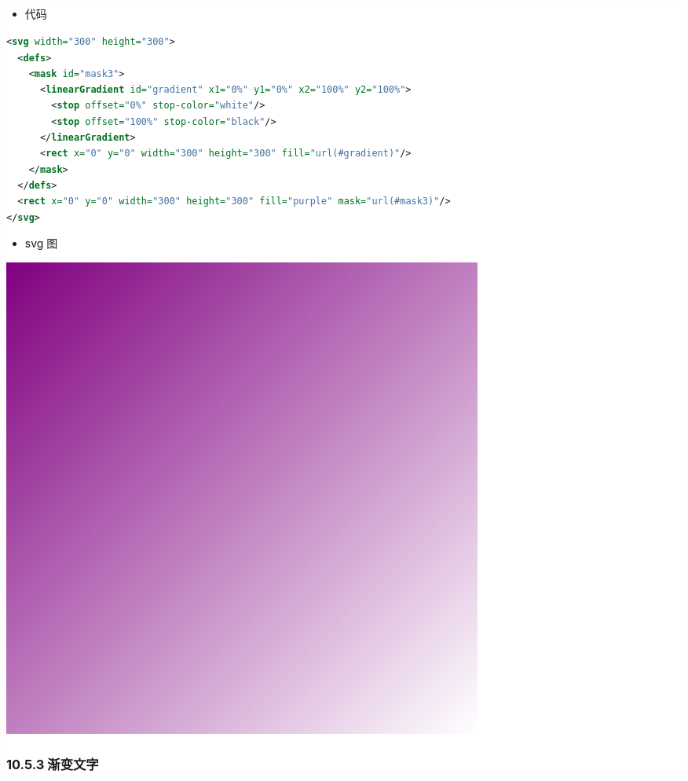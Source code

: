 - 代码

```xml
<svg width="300" height="300">
  <defs>
    <mask id="mask3">
      <linearGradient id="gradient" x1="0%" y1="0%" x2="100%" y2="100%">
        <stop offset="0%" stop-color="white"/>
        <stop offset="100%" stop-color="black"/>
      </linearGradient>
      <rect x="0" y="0" width="300" height="300" fill="url(#gradient)"/>
    </mask>
  </defs>
  <rect x="0" y="0" width="300" height="300" fill="purple" mask="url(#mask3)"/>
</svg>
```

- svg 图

![](/animation/svg/base/image/044.svg)


### 10.5.3 渐变文字
